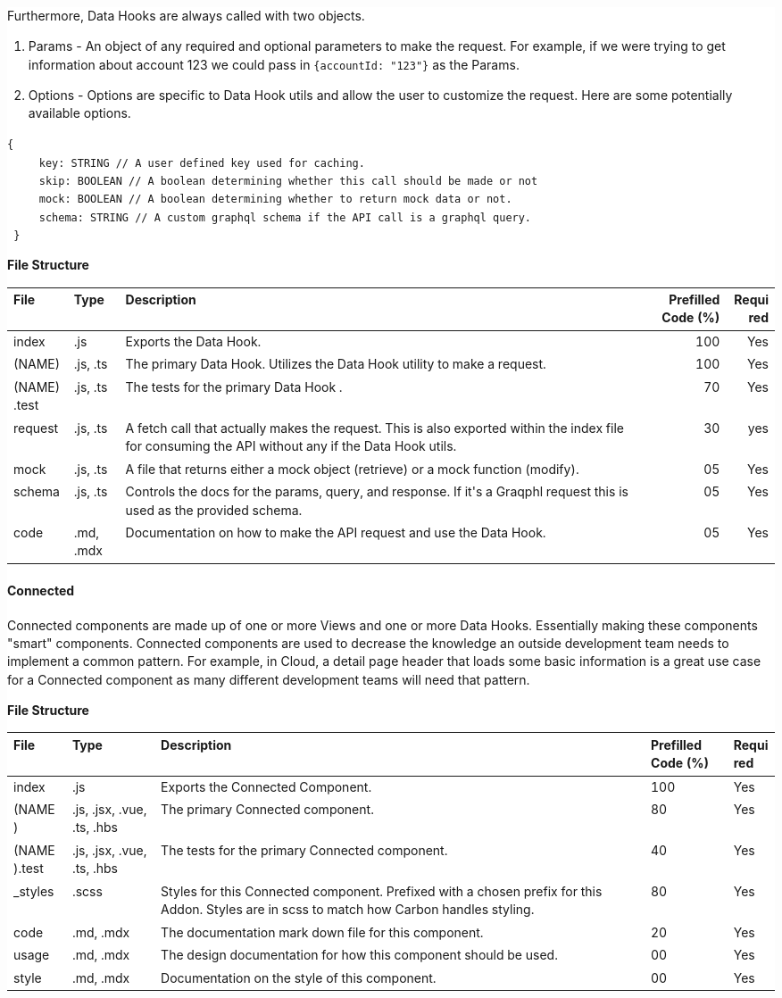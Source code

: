 Furthermore, Data Hooks are always called with two objects.

1. Params - An object of any required and optional parameters to make the request. For example, if we were trying to get information about account 123 we could pass in `{accountId: "123"}` as the Params.

2. Options - Options are specific to Data Hook utils and allow the user to customize the request. Here are some potentially available options.

```
{
     key: STRING // A user defined key used for caching.
     skip: BOOLEAN // A boolean determining whether this call should be made or not
     mock: BOOLEAN // A boolean determining whether to return mock data or not.
     schema: STRING // A custom graphql schema if the API call is a graphql query.
 } 
```

**File Structure**

| File | Type | Description | Prefilled Code (%) | Required |
|:------------- |:--------------- |:------------------------------|-----:|-----:|
| index | .js | Exports the Data Hook. | 100 | Yes|
| (NAME) | .js, .ts | The primary Data Hook. Utilizes the Data Hook utility to make a request. | 100| Yes|
| (NAME).test | .js, .ts | The tests for the primary Data Hook .|70| Yes|
|request| .js, .ts | A fetch call that actually makes the request. This is also exported within the index file for consuming the API without any if the Data Hook utils.| 30| yes|
| mock | .js, .ts | A file that returns either a mock object (retrieve) or a mock function (modify). | 05 | Yes|
|schema| .js, .ts | Controls the docs for the params, query, and response. If it's a Graqphl request this is used as the provided schema. | 05 | Yes|
|code| .md, .mdx | Documentation on how to make the API request and use the Data Hook.| 05| Yes|

#### Connected
Connected components are made up of one or more Views and one or more Data Hooks. Essentially making these components "smart" components. Connected components are used to decrease the knowledge an outside development team needs to implement a common pattern. For example, in Cloud, a detail page header that loads some basic information is a great use case for a Connected component as many different development teams will need that pattern.

**File Structure**

| File | Type | Description | Prefilled Code (%) | Required |
|:------------- |:---------- |:------------------------------|:-----| :-----|
| index | .js | Exports the Connected Component. | 100 | Yes|
| (NAME) | .js, .jsx, .vue, .ts, .hbs | The primary Connected component. | 80| Yes|
| (NAME).test | .js, .jsx, .vue, .ts, .hbs | The tests for the primary Connected component. |40| Yes|
| _styles | .scss | Styles for this Connected component. Prefixed with a chosen prefix for this Addon. Styles are in scss to match how Carbon handles styling. | 80 | Yes|
|code | .md, .mdx | The documentation mark down file for this component. | 20 | Yes|
|usage | .md, .mdx | The design documentation for how this component should be used.| 00| Yes|
|style | .md, .mdx | Documentation on the style of this component.| 00 |Yes|
